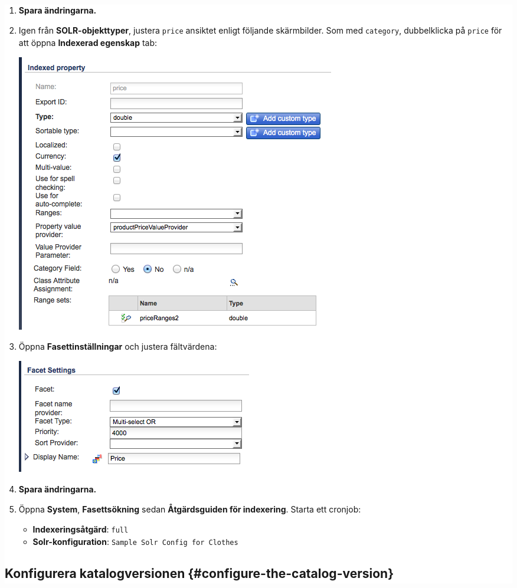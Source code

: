 1. **Spara ändringarna.**
1. Igen från **SOLR-objekttyper**, justera `price` ansiktet enligt följande skärmbilder. Som med `category`, dubbelklicka på `price` för att öppna **Indexerad egenskap** tab:

   ![chlimage_1-40](assets/chlimage_1-40.png)

1. Öppna **Fasettinställningar** och justera fältvärdena:

   ![chlimage_1-41](assets/chlimage_1-41.png)

1. **Spara ändringarna.**
1. Öppna **System**, **Fasettsökning** sedan **Åtgärdsguiden för indexering**. Starta ett cronjob:

   * **Indexeringsåtgärd**: `full`
   * **Solr-konfiguration**: `Sample Solr Config for Clothes`

## Konfigurera katalogversionen {#configure-the-catalog-version}
